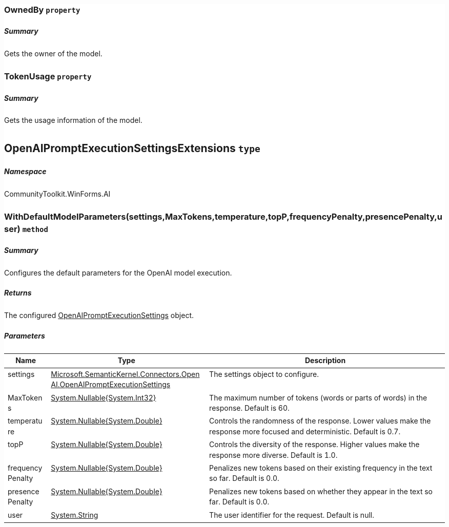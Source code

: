 <a name='P-CommunityToolkit-WinForms-AI-ModelInfo-OwnedBy'></a>
### OwnedBy `property`

##### Summary

Gets the owner of the model.

<a name='P-CommunityToolkit-WinForms-AI-ModelInfo-TokenUsage'></a>
### TokenUsage `property`

##### Summary

Gets the usage information of the model.

<a name='T-CommunityToolkit-WinForms-AI-OpenAIPromptExecutionSettingsExtensions'></a>
## OpenAIPromptExecutionSettingsExtensions `type`

##### Namespace

CommunityToolkit.WinForms.AI

<a name='M-CommunityToolkit-WinForms-AI-OpenAIPromptExecutionSettingsExtensions-WithDefaultModelParameters-Microsoft-SemanticKernel-Connectors-OpenAI-OpenAIPromptExecutionSettings,System-Nullable{System-Int32},System-Nullable{System-Double},System-Nullable{System-Double},System-Nullable{System-Double},System-Nullable{System-Double},System-String-'></a>
### WithDefaultModelParameters(settings,MaxTokens,temperature,topP,frequencyPenalty,presencePenalty,user) `method`

##### Summary

Configures the default parameters for the OpenAI model execution.

##### Returns

The configured [OpenAIPromptExecutionSettings](#T-Microsoft-SemanticKernel-Connectors-OpenAI-OpenAIPromptExecutionSettings 'Microsoft.SemanticKernel.Connectors.OpenAI.OpenAIPromptExecutionSettings') object.

##### Parameters

| Name | Type | Description |
| ---- | ---- | ----------- |
| settings | [Microsoft.SemanticKernel.Connectors.OpenAI.OpenAIPromptExecutionSettings](#T-Microsoft-SemanticKernel-Connectors-OpenAI-OpenAIPromptExecutionSettings 'Microsoft.SemanticKernel.Connectors.OpenAI.OpenAIPromptExecutionSettings') | The settings object to configure. |
| MaxTokens | [System.Nullable{System.Int32}](http://msdn.microsoft.com/query/dev14.query?appId=Dev14IDEF1&l=EN-US&k=k:System.Nullable 'System.Nullable{System.Int32}') | The maximum number of tokens (words or parts of words) in the response. Default is 60. |
| temperature | [System.Nullable{System.Double}](http://msdn.microsoft.com/query/dev14.query?appId=Dev14IDEF1&l=EN-US&k=k:System.Nullable 'System.Nullable{System.Double}') | Controls the randomness of the response. Lower values make the response more focused and deterministic. Default is 0.7. |
| topP | [System.Nullable{System.Double}](http://msdn.microsoft.com/query/dev14.query?appId=Dev14IDEF1&l=EN-US&k=k:System.Nullable 'System.Nullable{System.Double}') | Controls the diversity of the response. Higher values make the response more diverse. Default is 1.0. |
| frequencyPenalty | [System.Nullable{System.Double}](http://msdn.microsoft.com/query/dev14.query?appId=Dev14IDEF1&l=EN-US&k=k:System.Nullable 'System.Nullable{System.Double}') | Penalizes new tokens based on their existing frequency in the text so far. Default is 0.0. |
| presencePenalty | [System.Nullable{System.Double}](http://msdn.microsoft.com/query/dev14.query?appId=Dev14IDEF1&l=EN-US&k=k:System.Nullable 'System.Nullable{System.Double}') | Penalizes new tokens based on whether they appear in the text so far. Default is 0.0. |
| user | [System.String](http://msdn.microsoft.com/query/dev14.query?appId=Dev14IDEF1&l=EN-US&k=k:System.String 'System.String') | The user identifier for the request. Default is null. |
